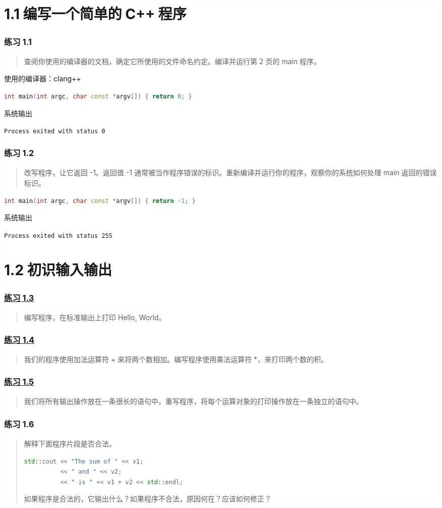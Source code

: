 # 1.1 编写一个简单的 C++ 程序

### 练习 1.1

> 查阅你使用的编译器的文档，确定它所使用的文件命名约定。编译并运行第 2 页的 main 程序。

使用的编译器：clang++

```cpp
int main(int argc, char const *argv[]) { return 0; }
```

系统输出

```
Process exited with status 0
```

### 练习 1.2

> 改写程序，让它返回 -1。返回值 -1 通常被当作程序错误的标识。重新编译并运行你的程序，观察你的系统如何处理 main 返回的错误标识。

```cpp
int main(int argc, char const *argv[]) { return -1; }
```

系统输出

```
Process exited with status 255
```

# 1.2 初识输入输出

### [练习 1.3](1.3.cpp)

> 编写程序，在标准输出上打印 Hello, World。

### [练习 1.4](1.4.cpp)

> 我们的程序使用加法运算符 + 来将两个数相加。编写程序使用乘法运算符 *，来打印两个数的积。

### [练习 1.5](1.5.cpp)

> 我们将所有输出操作放在一条很长的语句中。重写程序，将每个运算对象的打印操作放在一条独立的语句中。

### 练习 1.6

> 解释下面程序片段是否合法。
> 
> ```cpp
> std::cout << "The sum of " << v1;
>           << " and " << v2;
>           << " is " << v1 + v2 << std::endl;
> ```
> 
> 如果程序是合法的，它输出什么？如果程序不合法，原因何在？应该如何修正？
